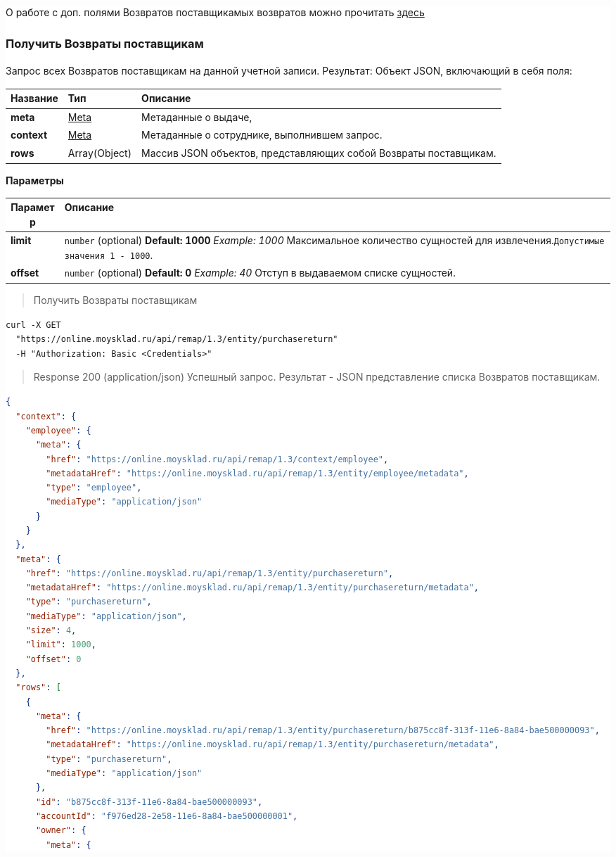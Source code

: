 О работе с доп. полями Возвратов поставщикамых возвратов можно прочитать [здесь](../#mojsklad-json-api-obschie-swedeniq-rabota-s-dopolnitel-nymi-polqmi)

### Получить Возвраты поставщикам
Запрос всех Возвратов поставщикам на данной учетной записи.
Результат: Объект JSON, включающий в себя поля:

| Название  | Тип | Описание                    |
| --------- |:----|:----------------------------|
**meta** |[Meta](../#mojsklad-json-api-obschie-swedeniq-metadannye)|Метаданные о выдаче,
**context** | [Meta](../#mojsklad-json-api-obschie-swedeniq-metadannye) | Метаданные о сотруднике, выполнившем запрос.
**rows** |Array(Object)|Массив JSON объектов, представляющих собой Возвраты поставщикам.

**Параметры**

| Параметр                | Описание  |
| ------------------------------ |:---------------------------|
|**limit** |  `number` (optional) **Default: 1000** *Example: 1000* Максимальное количество сущностей для извлечения.`Допустимые значения 1 - 1000`.|
|**offset** |  `number` (optional) **Default: 0** *Example: 40* Отступ в выдаваемом списке сущностей.|

> Получить Возвраты поставщикам

```shell
curl -X GET
  "https://online.moysklad.ru/api/remap/1.3/entity/purchasereturn"
  -H "Authorization: Basic <Credentials>"
```

> Response 200 (application/json)
Успешный запрос. Результат - JSON представление списка Возвратов поставщикам.

```json
{
  "context": {
    "employee": {
      "meta": {
        "href": "https://online.moysklad.ru/api/remap/1.3/context/employee",
        "metadataHref": "https://online.moysklad.ru/api/remap/1.3/entity/employee/metadata",
        "type": "employee",
        "mediaType": "application/json"
      }
    }
  },
  "meta": {
    "href": "https://online.moysklad.ru/api/remap/1.3/entity/purchasereturn",
    "metadataHref": "https://online.moysklad.ru/api/remap/1.3/entity/purchasereturn/metadata",
    "type": "purchasereturn",
    "mediaType": "application/json",
    "size": 4,
    "limit": 1000,
    "offset": 0
  },
  "rows": [
    {
      "meta": {
        "href": "https://online.moysklad.ru/api/remap/1.3/entity/purchasereturn/b875cc8f-313f-11e6-8a84-bae500000093",
        "metadataHref": "https://online.moysklad.ru/api/remap/1.3/entity/purchasereturn/metadata",
        "type": "purchasereturn",
        "mediaType": "application/json"
      },
      "id": "b875cc8f-313f-11e6-8a84-bae500000093",
      "accountId": "f976ed28-2e58-11e6-8a84-bae500000001",
      "owner": {
        "meta": {
```